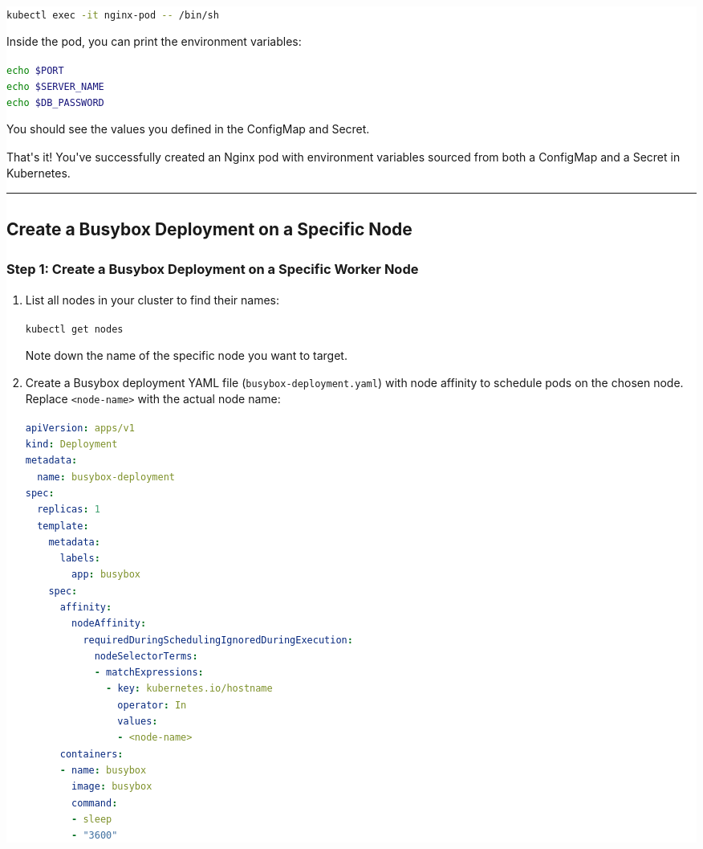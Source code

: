 ```bash
kubectl exec -it nginx-pod -- /bin/sh
```

Inside the pod, you can print the environment variables:

```bash
echo $PORT
echo $SERVER_NAME
echo $DB_PASSWORD
```

You should see the values you defined in the ConfigMap and Secret.

That's it! You've successfully created an Nginx pod with environment variables sourced from both a ConfigMap and a Secret in Kubernetes.

---

## Create a Busybox Deployment on a Specific Node

### Step 1: Create a Busybox Deployment on a Specific Worker Node

1. List all nodes in your cluster to find their names:

   ```bash
   kubectl get nodes
   ```

   Note down the name of the specific node you want to target.

2. Create a Busybox deployment YAML file (`busybox-deployment.yaml`) with node affinity to schedule pods on the chosen node. Replace `<node-name>` with the actual node name:

   ```yaml
   apiVersion: apps/v1
   kind: Deployment
   metadata:
     name: busybox-deployment
   spec:
     replicas: 1
     template:
       metadata:
         labels:
           app: busybox
       spec:
         affinity:
           nodeAffinity:
             requiredDuringSchedulingIgnoredDuringExecution:
               nodeSelectorTerms:
               - matchExpressions:
                 - key: kubernetes.io/hostname
                   operator: In
                   values:
                   - <node-name>
         containers:
         - name: busybox
           image: busybox
           command:
           - sleep
           - "3600"
   ```
